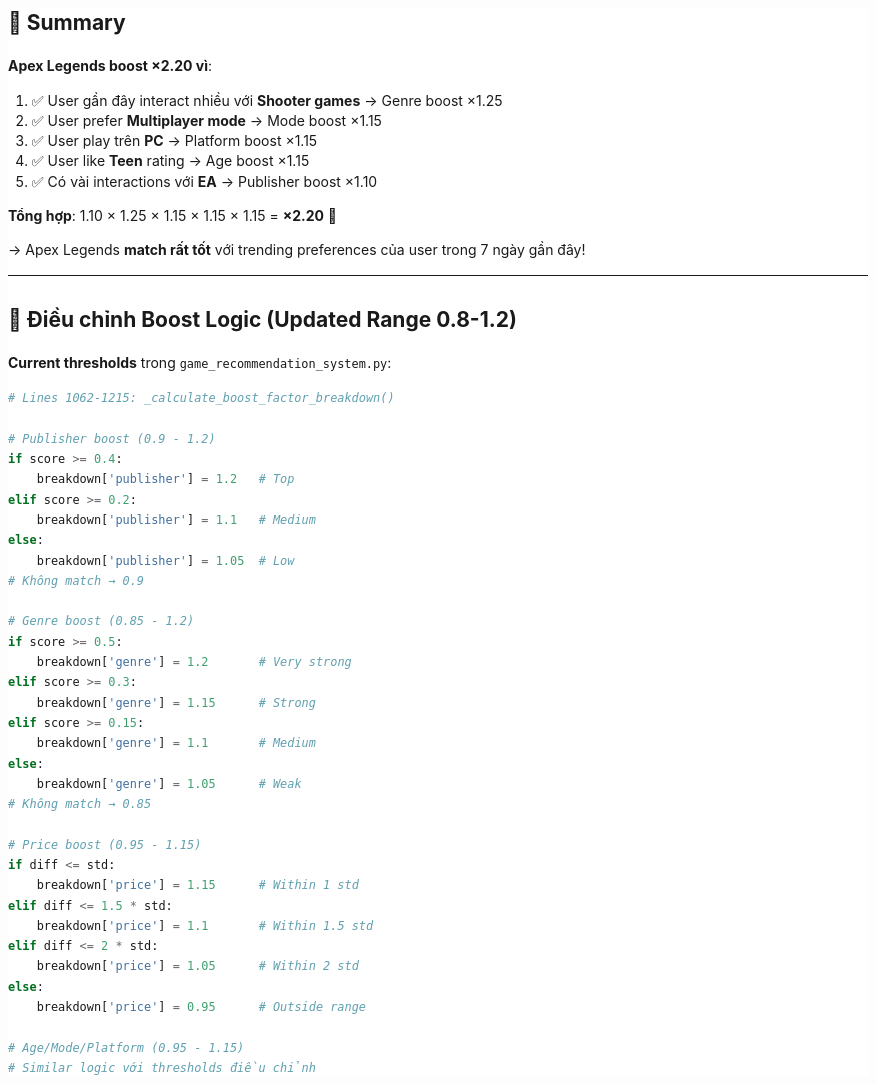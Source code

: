 
## 🎯 Summary

**Apex Legends boost ×2.20 vì**:

1. ✅ User gần đây interact nhiều với **Shooter games** → Genre boost ×1.25
2. ✅ User prefer **Multiplayer mode** → Mode boost ×1.15
3. ✅ User play trên **PC** → Platform boost ×1.15
4. ✅ User like **Teen** rating → Age boost ×1.15
5. ✅ Có vài interactions với **EA** → Publisher boost ×1.10

**Tổng hợp**: 1.10 × 1.25 × 1.15 × 1.15 × 1.15 = **×2.20** 🎉

→ Apex Legends **match rất tốt** với trending preferences của user trong 7 ngày gần đây!

---

## 🔧 Điều chỉnh Boost Logic (Updated Range 0.8-1.2)

**Current thresholds** trong `game_recommendation_system.py`:

```python
# Lines 1062-1215: _calculate_boost_factor_breakdown()

# Publisher boost (0.9 - 1.2)
if score >= 0.4:
    breakdown['publisher'] = 1.2   # Top
elif score >= 0.2:
    breakdown['publisher'] = 1.1   # Medium
else:
    breakdown['publisher'] = 1.05  # Low
# Không match → 0.9

# Genre boost (0.85 - 1.2)
if score >= 0.5:
    breakdown['genre'] = 1.2       # Very strong
elif score >= 0.3:
    breakdown['genre'] = 1.15      # Strong
elif score >= 0.15:
    breakdown['genre'] = 1.1       # Medium
else:
    breakdown['genre'] = 1.05      # Weak
# Không match → 0.85

# Price boost (0.95 - 1.15)
if diff <= std:
    breakdown['price'] = 1.15      # Within 1 std
elif diff <= 1.5 * std:
    breakdown['price'] = 1.1       # Within 1.5 std
elif diff <= 2 * std:
    breakdown['price'] = 1.05      # Within 2 std
else:
    breakdown['price'] = 0.95      # Outside range

# Age/Mode/Platform (0.95 - 1.15)
# Similar logic với thresholds điều chỉnh
```
